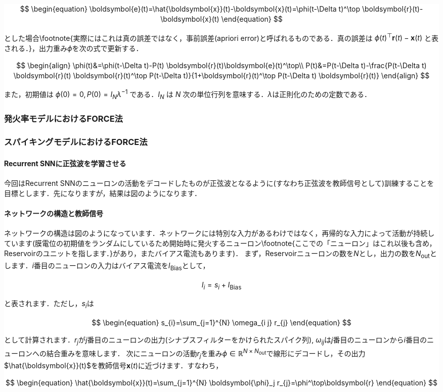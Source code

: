 $$
\begin{equation}
\boldsymbol{e}(t)=\hat{\boldsymbol{x}}(t)-\boldsymbol{x}(t)=\phi(t-\Delta t)^\top \boldsymbol{r}(t)-\boldsymbol{x}(t)    
\end{equation}
$$

とした場合\footnote{実際にはこれは真の誤差ではなく，事前誤差(apriori error)と呼ばれるものである．真の誤差は $\phi(t)^\top \boldsymbol{r}(t)-\boldsymbol{x}(t)$ と表される．}，出力重み$\phi$を次の式で更新する．

$$
\begin{align}
\phi(t)&=\phi(t-\Delta t)-P(t) \boldsymbol{r}(t)\boldsymbol{e}(t)^\top\\
P(t)&=P(t-\Delta t)-\frac{P(t-\Delta t) \boldsymbol{r}(t) \boldsymbol{r}(t)^\top P(t-\Delta t)}{1+\boldsymbol{r}(t)^\top P(t-\Delta
t) \boldsymbol{r}(t)} 
\end{align}
$$

また，初期値は $\phi(0)=0, P(0)=I_{N}\lambda^{-1}$ である．$I_{N}$ は $N$ 次の単位行列を意味する．$\lambda$は正則化のための定数である．



### 発火率モデルにおけるFORCE法

### スパイキングモデルにおけるFORCE法
#### Recurrent SNNに正弦波を学習させる
今回はRecurrent SNNのニューロンの活動をデコードしたものが正弦波となるように(すなわち正弦波を教師信号として)訓練することを目標とします．先になりますが，結果は図のようになります．

#### ネットワークの構造と教師信号
ネットワークの構造は図のようになっています．ネットワークには特別な入力があるわけではなく，再帰的な入力によって活動が持続しています(膜電位の初期値をランダムにしているため開始時に発火するニューロン\footnote{ここでの「ニューロン」はこれ以後も含め，Reservoirのユニットを指します．}があり，またバイアス電流もあります)．
まず，Reservoirニューロンの数を$N$とし，出力の数を$N_\text{out}$とします．$i$番目のニューロンの入力はバイアス電流を$I_{\text{Bias}}$として，

$$
\begin{equation}
I_i=s_i+I_{\text{Bias}}    
\end{equation}
$$

と表されます．ただし，$s_i$は 

$$
\begin{equation}
s_{i}=\sum_{j=1}^{N} \omega_{i j} r_{j}    
\end{equation}
$$

として計算されます．$r_j$が$j$番目のニューロンの出力(シナプスフィルターをかけられたスパイク列), $\omega_{i j}$は$j$番目のニューロンから$i$番目のニューロンへの結合重みを意味します．
次にニューロンの活動$r_j$を重み$\phi\in \mathbb{R}^{N\times N_\text{out}}$で線形にデコードし，その出力$\hat{\boldsymbol{x}}(t)$を教師信号$\boldsymbol{x}(t)$に近づけます．すなわち，

$$
\begin{equation}
\hat{\boldsymbol{x}}(t)=\sum_{j=1}^{N} \boldsymbol{\phi}_j r_{j}=\phi^\top\boldsymbol{r}
\end{equation}
$$

